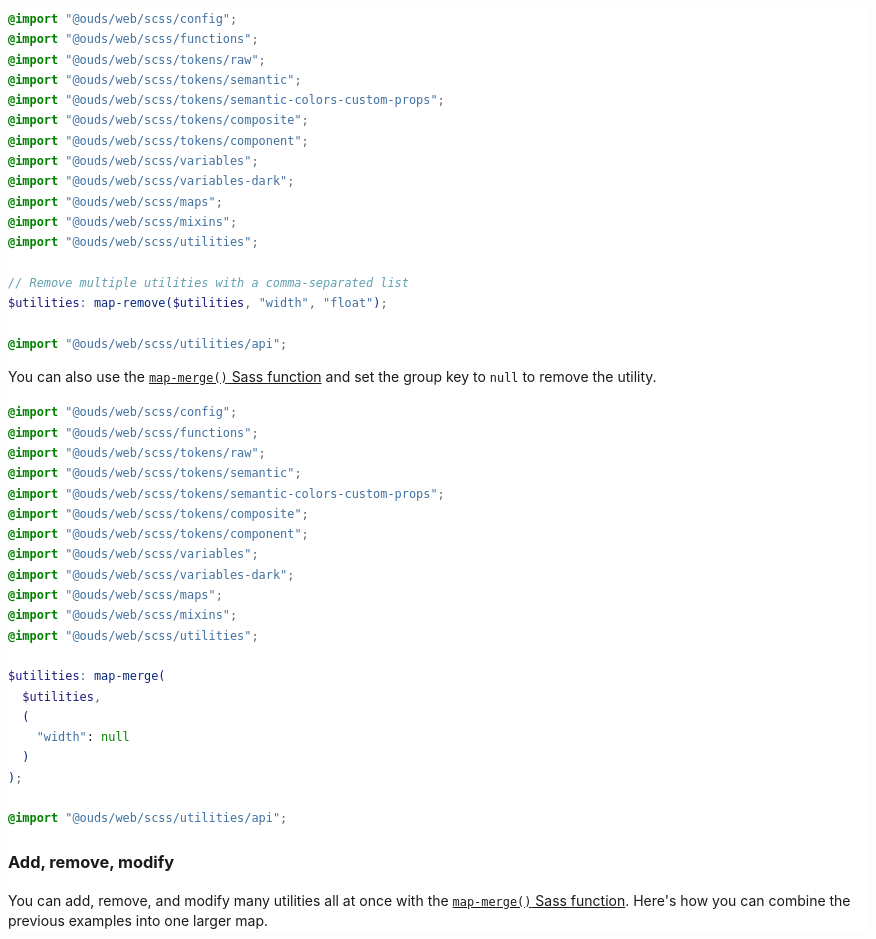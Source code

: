 ```scss
@import "@ouds/web/scss/config";
@import "@ouds/web/scss/functions";
@import "@ouds/web/scss/tokens/raw";
@import "@ouds/web/scss/tokens/semantic";
@import "@ouds/web/scss/tokens/semantic-colors-custom-props";
@import "@ouds/web/scss/tokens/composite";
@import "@ouds/web/scss/tokens/component";
@import "@ouds/web/scss/variables";
@import "@ouds/web/scss/variables-dark";
@import "@ouds/web/scss/maps";
@import "@ouds/web/scss/mixins";
@import "@ouds/web/scss/utilities";

// Remove multiple utilities with a comma-separated list
$utilities: map-remove($utilities, "width", "float");

@import "@ouds/web/scss/utilities/api";
```

You can also use the [`map-merge()` Sass function](https://sass-lang.com/documentation/modules/map/#merge) and set the group key to `null` to remove the utility.

```scss
@import "@ouds/web/scss/config";
@import "@ouds/web/scss/functions";
@import "@ouds/web/scss/tokens/raw";
@import "@ouds/web/scss/tokens/semantic";
@import "@ouds/web/scss/tokens/semantic-colors-custom-props";
@import "@ouds/web/scss/tokens/composite";
@import "@ouds/web/scss/tokens/component";
@import "@ouds/web/scss/variables";
@import "@ouds/web/scss/variables-dark";
@import "@ouds/web/scss/maps";
@import "@ouds/web/scss/mixins";
@import "@ouds/web/scss/utilities";

$utilities: map-merge(
  $utilities,
  (
    "width": null
  )
);

@import "@ouds/web/scss/utilities/api";
```

### Add, remove, modify

You can add, remove, and modify many utilities all at once with the [`map-merge()` Sass function](https://sass-lang.com/documentation/modules/map/#merge). Here's how you can combine the previous examples into one larger map.
